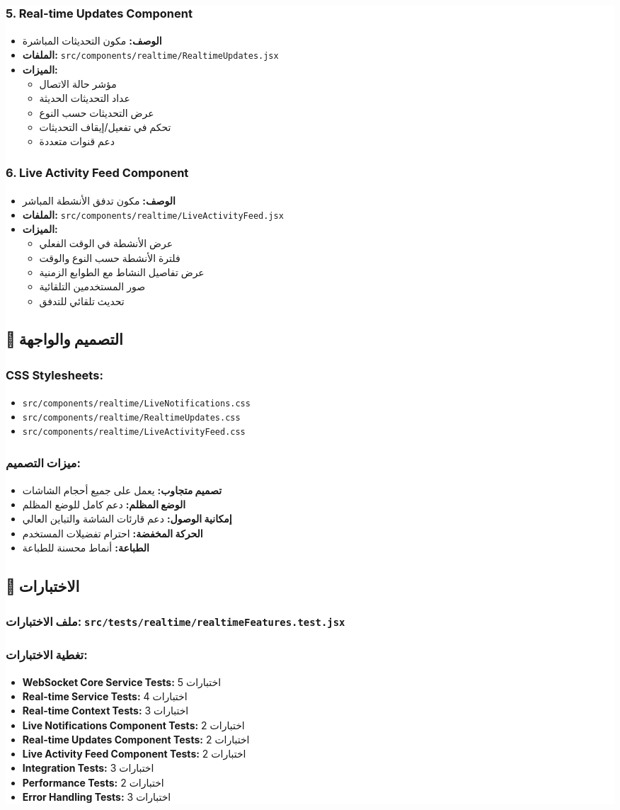 ### **5. Real-time Updates Component**
- **الوصف:** مكون التحديثات المباشرة
- **الملفات:** `src/components/realtime/RealtimeUpdates.jsx`
- **الميزات:**
  - مؤشر حالة الاتصال
  - عداد التحديثات الحديثة
  - عرض التحديثات حسب النوع
  - تحكم في تفعيل/إيقاف التحديثات
  - دعم قنوات متعددة

### **6. Live Activity Feed Component**
- **الوصف:** مكون تدفق الأنشطة المباشر
- **الملفات:** `src/components/realtime/LiveActivityFeed.jsx`
- **الميزات:**
  - عرض الأنشطة في الوقت الفعلي
  - فلترة الأنشطة حسب النوع والوقت
  - عرض تفاصيل النشاط مع الطوابع الزمنية
  - صور المستخدمين التلقائية
  - تحديث تلقائي للتدفق

## 🎨 **التصميم والواجهة**

### **CSS Stylesheets:**
- `src/components/realtime/LiveNotifications.css`
- `src/components/realtime/RealtimeUpdates.css`
- `src/components/realtime/LiveActivityFeed.css`

### **ميزات التصميم:**
- **تصميم متجاوب:** يعمل على جميع أحجام الشاشات
- **الوضع المظلم:** دعم كامل للوضع المظلم
- **إمكانية الوصول:** دعم قارئات الشاشة والتباين العالي
- **الحركة المخفضة:** احترام تفضيلات المستخدم
- **الطباعة:** أنماط محسنة للطباعة

## 🧪 **الاختبارات**

### **ملف الاختبارات:** `src/tests/realtime/realtimeFeatures.test.jsx`

### **تغطية الاختبارات:**
- **WebSocket Core Service Tests:** 5 اختبارات
- **Real-time Service Tests:** 4 اختبارات
- **Real-time Context Tests:** 3 اختبارات
- **Live Notifications Component Tests:** 2 اختبارات
- **Real-time Updates Component Tests:** 2 اختبارات
- **Live Activity Feed Component Tests:** 2 اختبارات
- **Integration Tests:** 3 اختبارات
- **Performance Tests:** 2 اختبارات
- **Error Handling Tests:** 3 اختبارات

